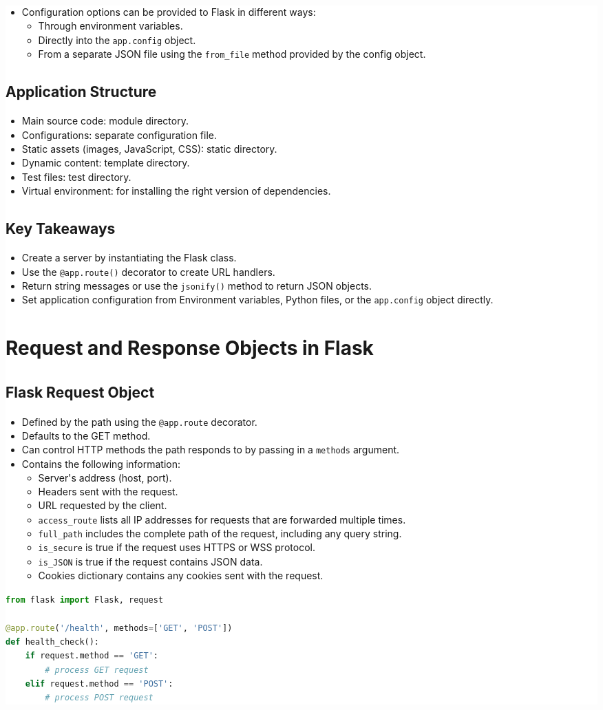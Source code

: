 - Configuration options can be provided to Flask in different ways:
  - Through environment variables.
  - Directly into the `app.config` object.
  - From a separate JSON file using the `from_file` method provided by the config object.

## Application Structure

- Main source code: module directory.
- Configurations: separate configuration file.
- Static assets (images, JavaScript, CSS): static directory.
- Dynamic content: template directory.
- Test files: test directory.
- Virtual environment: for installing the right version of dependencies.

## Key Takeaways

- Create a server by instantiating the Flask class.
- Use the `@app.route()` decorator to create URL handlers.
- Return string messages or use the `jsonify()` method to return JSON objects.
- Set application configuration from Environment variables, Python files, or the `app.config` object directly.


# Request and Response Objects in Flask

## Flask Request Object

- Defined by the path using the `@app.route` decorator.
- Defaults to the GET method.
- Can control HTTP methods the path responds to by passing in a `methods` argument.
- Contains the following information:
  - Server's address (host, port).
  - Headers sent with the request.
  - URL requested by the client.
  - `access_route` lists all IP addresses for requests that are forwarded multiple times.
  - `full_path` includes the complete path of the request, including any query string.
  - `is_secure` is true if the request uses HTTPS or WSS protocol.
  - `is_JSON` is true if the request contains JSON data.
  - Cookies dictionary contains any cookies sent with the request.
  
```python
from flask import Flask, request

@app.route('/health', methods=['GET', 'POST'])
def health_check():
    if request.method == 'GET':
        # process GET request
    elif request.method == 'POST':
        # process POST request
```
